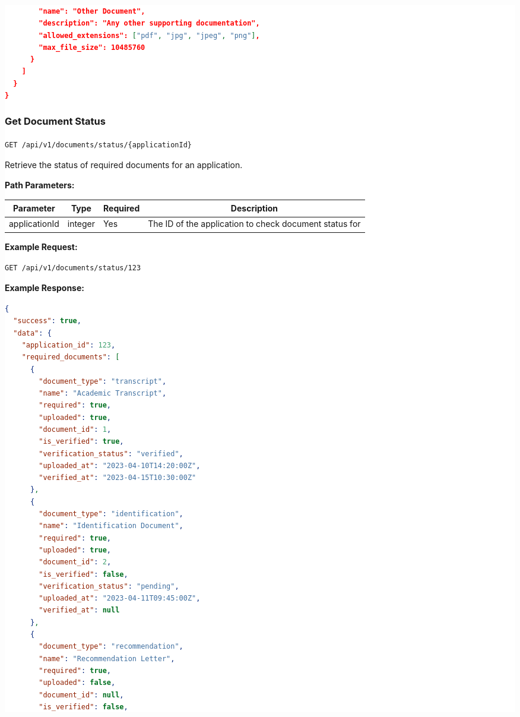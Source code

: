 ```json
        "name": "Other Document",
        "description": "Any other supporting documentation",
        "allowed_extensions": ["pdf", "jpg", "jpeg", "png"],
        "max_file_size": 10485760
      }
    ]
  }
}
```

### Get Document Status

```
GET /api/v1/documents/status/{applicationId}
```

Retrieve the status of required documents for an application.

**Path Parameters:**

| Parameter | Type | Required | Description |
| --- | --- | --- | --- |
| applicationId | integer | Yes | The ID of the application to check document status for |

**Example Request:**

```
GET /api/v1/documents/status/123
```

**Example Response:**

```json
{
  "success": true,
  "data": {
    "application_id": 123,
    "required_documents": [
      {
        "document_type": "transcript",
        "name": "Academic Transcript",
        "required": true,
        "uploaded": true,
        "document_id": 1,
        "is_verified": true,
        "verification_status": "verified",
        "uploaded_at": "2023-04-10T14:20:00Z",
        "verified_at": "2023-04-15T10:30:00Z"
      },
      {
        "document_type": "identification",
        "name": "Identification Document",
        "required": true,
        "uploaded": true,
        "document_id": 2,
        "is_verified": false,
        "verification_status": "pending",
        "uploaded_at": "2023-04-11T09:45:00Z",
        "verified_at": null
      },
      {
        "document_type": "recommendation",
        "name": "Recommendation Letter",
        "required": true,
        "uploaded": false,
        "document_id": null,
        "is_verified": false,
```